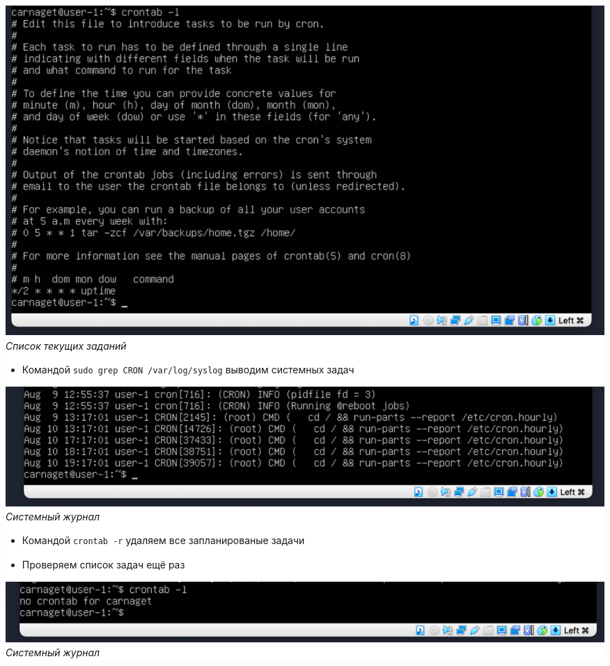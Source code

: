 ![Список текущих заданий](task%2015/task%2015.1.png)<br>*Список текущих заданий*<br>

* Командой `sudo grep CRON /var/log/syslog` выводим системных задач

![Системный журнал](task%2015/task%2015.2.png)<br>*Системный журнал*<br>

* Командой `crontab -r` удаляем все запланированые задачи

* Проверяем список задач ещё раз

![Системный журнал](task%2015/task%2015.3.png)<br>*Системный журнал*<br>
